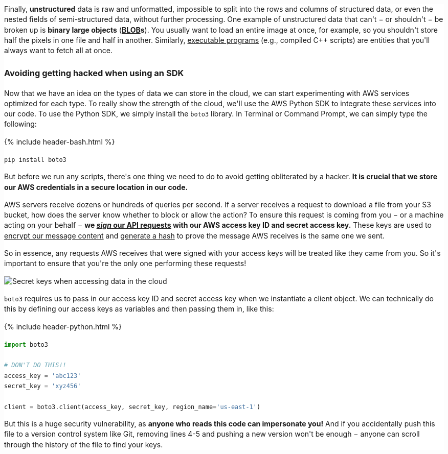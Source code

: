 Finally, **unstructured** data is raw and unformatted, impossible to split into the rows and columns of structured data, or even the nested fields of semi-structured data, without further processing. One example of unstructured data that can't $-$ or shouldn't $-$ be broken up is **binary large objects** (**[BLOB](https://en.wikipedia.org/wiki/Binary_large_object)s**). You usually want to load an entire image at once, for example, so you shouldn't store half the pixels in one file and half in another. Similarly, [executable programs](https://en.wikipedia.org/wiki/Executable) (e.g., compiled C++ scripts) are entities that you'll always want to fetch all at once.

### Avoiding getting hacked when using an SDK
Now that we have an idea on the types of data we can store in the cloud, we can start experimenting with AWS services optimized for each type. To really show the strength of the cloud, we'll use the AWS Python SDK to integrate these services into our code. To use the Python SDK, we simply install the `boto3` library. In Terminal or Command Prompt, we can simply type the following:

{% include header-bash.html %}
```bash
pip install boto3
```

But before we run any scripts, there's one thing we need to do to avoid getting obliterated by a hacker. **It is crucial that we store our AWS credentials in a secure location in our code.**

AWS servers receive dozens or hundreds of queries per second. If a server receives a request to download a file from your S3 bucket, how does the server know whether to block or allow the action? To ensure this request is coming from you $-$ or a machine acting on your behalf $-$ **we [_sign_ our API requests](https://docs.aws.amazon.com/general/latest/gr/signing_aws_api_requests.html) with our AWS access key ID and secret access key.** These keys are used to [encrypt our message content](https://www.okta.com/identity-101/hmac/) and [generate a hash](https://docs.aws.amazon.com/general/latest/gr/signature-version-4.html) to prove the message AWS receives is the same one we sent.

So in essence, any requests AWS receives that were signed with your access keys will be treated like they came from you. So it's important to ensure that you're the only one performing these requests!

<img src="{{  site.baseurl  }}/images/data_engineering/aws/storage/access_keys.png" loading="lazy" alt="Secret keys when accessing data in the cloud">

`boto3` requires us to pass in our access key ID and secret access key when we instantiate a client object. We can technically do this by defining our access keys as variables and then passing them in, like this:

{% include header-python.html %}
```python
import boto3

# DON'T DO THIS!!
access_key = 'abc123'
secret_key = 'xyz456'

client = boto3.client(access_key, secret_key, region_name='us-east-1')
```

But this is a huge security vulnerability, as **anyone who reads this code can impersonate you!** And if you accidentally push this file to a version control system like Git, removing lines 4-5 and pushing a new version won't be enough $-$ anyone can scroll through the history of the file to find your keys.
